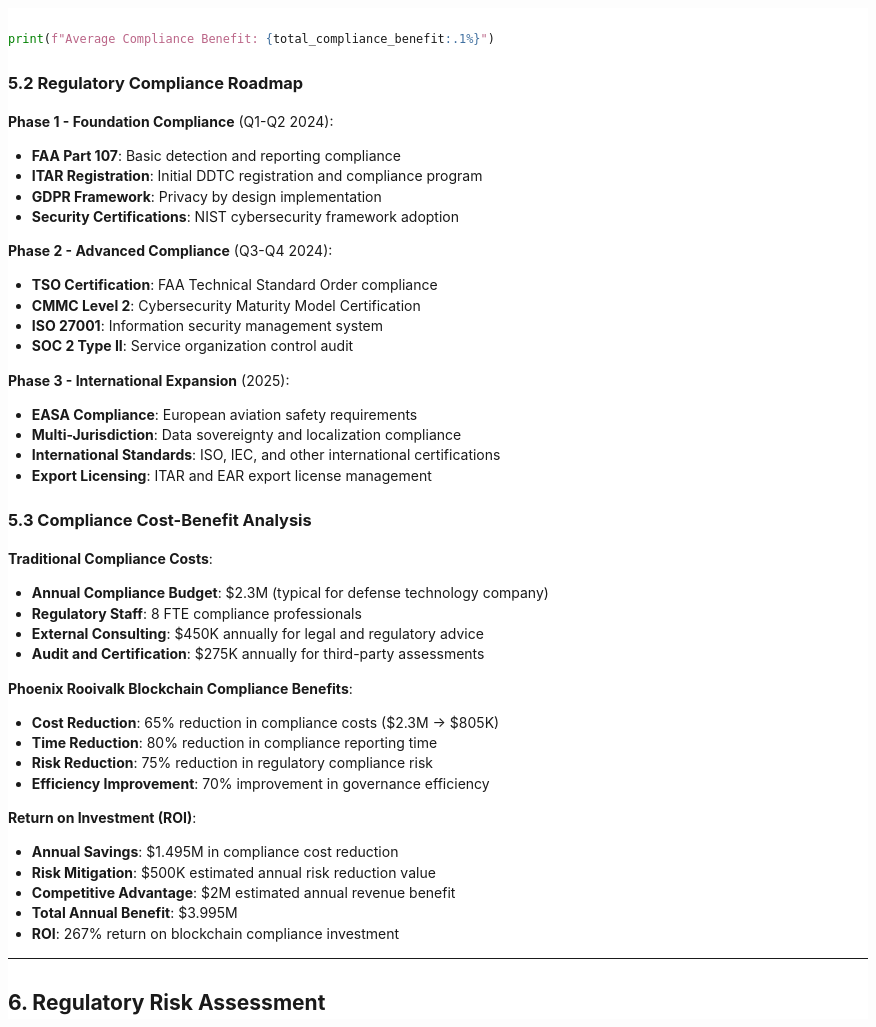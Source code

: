 ```python

print(f"Average Compliance Benefit: {total_compliance_benefit:.1%}")
```

### 5.2 Regulatory Compliance Roadmap

**Phase 1 - Foundation Compliance** (Q1-Q2 2024):

- **FAA Part 107**: Basic detection and reporting compliance
- **ITAR Registration**: Initial DDTC registration and compliance program
- **GDPR Framework**: Privacy by design implementation
- **Security Certifications**: NIST cybersecurity framework adoption

**Phase 2 - Advanced Compliance** (Q3-Q4 2024):

- **TSO Certification**: FAA Technical Standard Order compliance
- **CMMC Level 2**: Cybersecurity Maturity Model Certification
- **ISO 27001**: Information security management system
- **SOC 2 Type II**: Service organization control audit

**Phase 3 - International Expansion** (2025):

- **EASA Compliance**: European aviation safety requirements
- **Multi-Jurisdiction**: Data sovereignty and localization compliance
- **International Standards**: ISO, IEC, and other international certifications
- **Export Licensing**: ITAR and EAR export license management

### 5.3 Compliance Cost-Benefit Analysis

**Traditional Compliance Costs**:

- **Annual Compliance Budget**: $2.3M (typical for defense technology company)
- **Regulatory Staff**: 8 FTE compliance professionals
- **External Consulting**: $450K annually for legal and regulatory advice
- **Audit and Certification**: $275K annually for third-party assessments

**Phoenix Rooivalk Blockchain Compliance Benefits**:

- **Cost Reduction**: 65% reduction in compliance costs ($2.3M → $805K)
- **Time Reduction**: 80% reduction in compliance reporting time
- **Risk Reduction**: 75% reduction in regulatory compliance risk
- **Efficiency Improvement**: 70% improvement in governance efficiency

**Return on Investment (ROI)**:

- **Annual Savings**: $1.495M in compliance cost reduction
- **Risk Mitigation**: $500K estimated annual risk reduction value
- **Competitive Advantage**: $2M estimated annual revenue benefit
- **Total Annual Benefit**: $3.995M
- **ROI**: 267% return on blockchain compliance investment

---

## 6. Regulatory Risk Assessment
